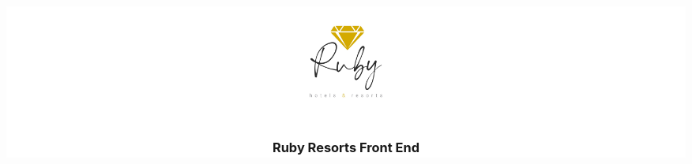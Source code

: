 <a name="readme-top"></a>

<div align="center">
  <img src="readme-res/app_logo.jpeg" alt="logo" width="140"  height="auto" />
  <br/>

  <h3><b>Ruby Resorts Front End</b></h3>

</div>
